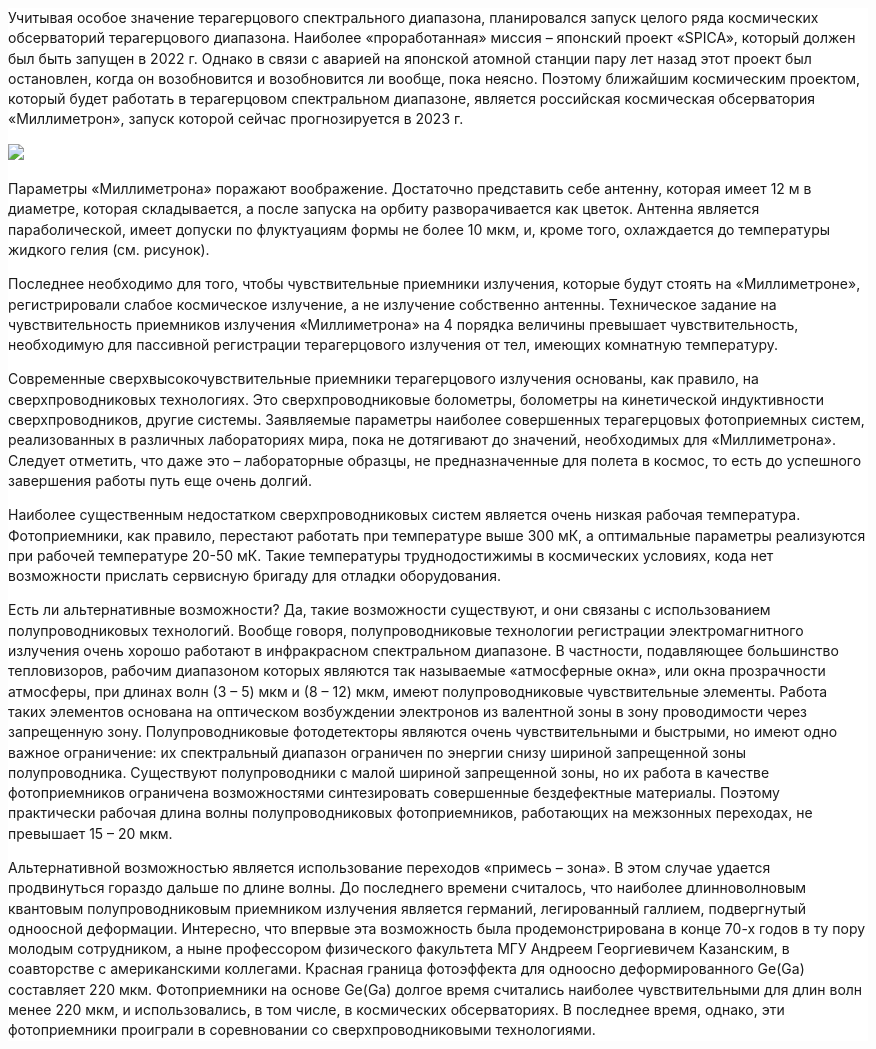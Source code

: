 Учитывая особое значение терагерцового спектрального диапазона, планировался запуск целого ряда космических обсерваторий терагерцового диапазона. Наиболее «проработанная» миссия – японский проект «SPICA», который должен был быть запущен в 2022 г. Однако в связи с аварией на японской атомной станции пару лет назад этот проект был остановлен, когда он возобновится и возобновится ли вообще, пока неясно. Поэтому ближайшим космическим проектом, который будет работать в терагерцовом спектральном диапазоне, является российская космическая обсерватория «Миллиметрон», запуск которой сейчас прогнозируется в 2023 г.

![](https://phys.msu.ru/rus/about/sovphys/pics/108-05.files/image009.jpg)

Параметры «Миллиметрона» поражают воображение. Достаточно представить себе антенну, которая имеет 12 м в диаметре, которая складывается, а после запуска на орбиту разворачивается как цветок. Антенна является параболической, имеет допуски по флуктуациям формы не более 10 мкм, и, кроме того, охлаждается до температуры жидкого гелия (см. рисунок).

Последнее необходимо для того, чтобы чувствительные приемники излучения, которые будут стоять на «Миллиметроне», регистрировали слабое космическое излучение, а не излучение собственно антенны. Техническое задание на чувствительность приемников излучения «Миллиметрона» на 4 порядка величины превышает чувствительность, необходимую для пассивной регистрации терагерцового излучения от тел, имеющих комнатную температуру.

Современные сверхвысокочувствительные приемники терагерцового излучения основаны, как правило, на сверхпроводниковых технологиях. Это сверхпроводниковые болометры, болометры на кинетической индуктивности сверхпроводников, другие системы. Заявляемые параметры наиболее совершенных терагерцовых фотоприемных систем, реализованных в различных лабораториях мира, пока не дотягивают до значений, необходимых для «Миллиметрона». Следует отметить, что даже это – лабораторные образцы, не предназначенные для полета в космос, то есть до успешного завершения работы путь еще очень долгий.

Наиболее существенным недостатком сверхпроводниковых систем является очень низкая рабочая температура. Фотоприемники, как правило, перестают работать при температуре выше 300 мК, а оптимальные параметры реализуются при рабочей температуре 20-50 мК. Такие температуры труднодостижимы в космических условиях, кода нет возможности прислать сервисную бригаду для отладки оборудования.

Есть ли альтернативные возможности? Да, такие возможности существуют, и они связаны с использованием полупроводниковых технологий. Вообще говоря, полупроводниковые технологии регистрации электромагнитного излучения очень хорошо работают в инфракрасном спектральном диапазоне. В частности, подавляющее большинство тепловизоров, рабочим диапазоном которых являются так называемые «атмосферные окна», или окна прозрачности атмосферы, при длинах волн (3 – 5) мкм и (8 – 12) мкм, имеют полупроводниковые чувствительные элементы. Работа таких элементов основана на оптическом возбуждении электронов из валентной зоны в зону проводимости через запрещенную зону. Полупроводниковые фотодетекторы являются очень чувствительными и быстрыми, но имеют одно важное ограничение: их спектральный диапазон ограничен по энергии снизу шириной запрещенной зоны полупроводника. Существуют полупроводники с малой шириной запрещенной зоны, но их работа в качестве фотоприемников ограничена возможностями синтезировать совершенные бездефектные материалы. Поэтому практически рабочая длина волны полупроводниковых фотоприемников, работающих на межзонных переходах, не превышает 15 – 20 мкм.

Альтернативной возможностью является использование переходов «примесь – зона». В этом случае удается продвинуться гораздо дальше по длине волны. До последнего времени считалось, что наиболее длинноволновым квантовым полупроводниковым приемником излучения является германий, легированный галлием, подвергнутый одноосной деформации. Интересно, что впервые эта возможность была продемонстрирована в конце 70-х годов в ту пору молодым сотрудником, а ныне профессором физического факультета МГУ Андреем Георгиевичем Казанским, в соавторстве с американскими коллегами. Красная граница фотоэффекта для одноосно деформированного Ge(Ga) составляет 220 мкм. Фотоприемники на основе Ge(Ga) долгое время считались наиболее чувствительными для длин волн менее 220 мкм, и использовались, в том числе, в космических обсерваториях. В последнее время, однако, эти фотоприемники проиграли в соревновании со сверхпроводниковыми технологиями.
